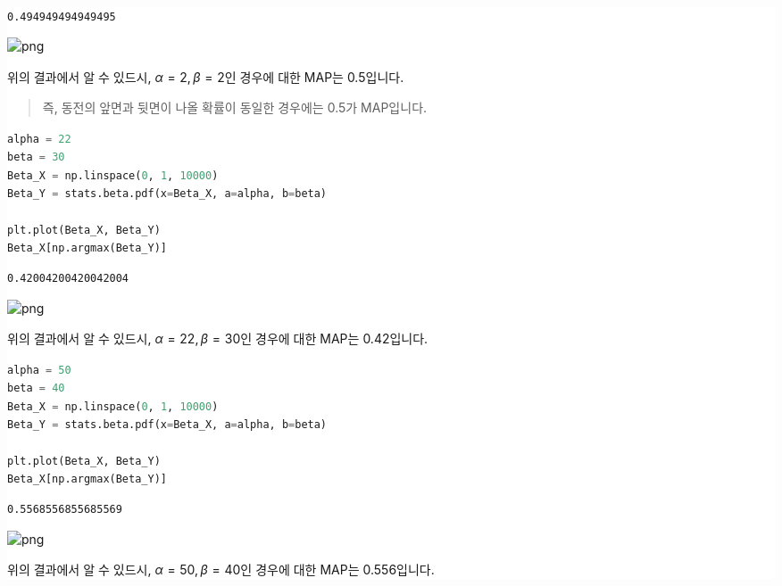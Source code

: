 


    0.494949494949495




![png](output_24_1.png)


위의 결과에서 알 수 있드시, $\alpha = 2, \beta = 2$인 경우에 대한 MAP는 0.5입니다. 
> 즉, 동전의 앞면과 뒷면이 나올 확률이 동일한 경우에는 0.5가 MAP입니다.


```python
alpha = 22
beta = 30
Beta_X = np.linspace(0, 1, 10000)
Beta_Y = stats.beta.pdf(x=Beta_X, a=alpha, b=beta)

plt.plot(Beta_X, Beta_Y)
Beta_X[np.argmax(Beta_Y)]
```




    0.42004200420042004




![png](output_26_1.png)


위의 결과에서 알 수 있드시, $\alpha = 22, \beta = 30$인 경우에 대한 MAP는 0.42입니다. 



```python
alpha = 50
beta = 40
Beta_X = np.linspace(0, 1, 10000)
Beta_Y = stats.beta.pdf(x=Beta_X, a=alpha, b=beta)

plt.plot(Beta_X, Beta_Y)
Beta_X[np.argmax(Beta_Y)]
```




    0.5568556855685569




![png](output_28_1.png)


위의 결과에서 알 수 있드시, $\alpha = 50, \beta = 40$인 경우에 대한 MAP는 0.556입니다. 

